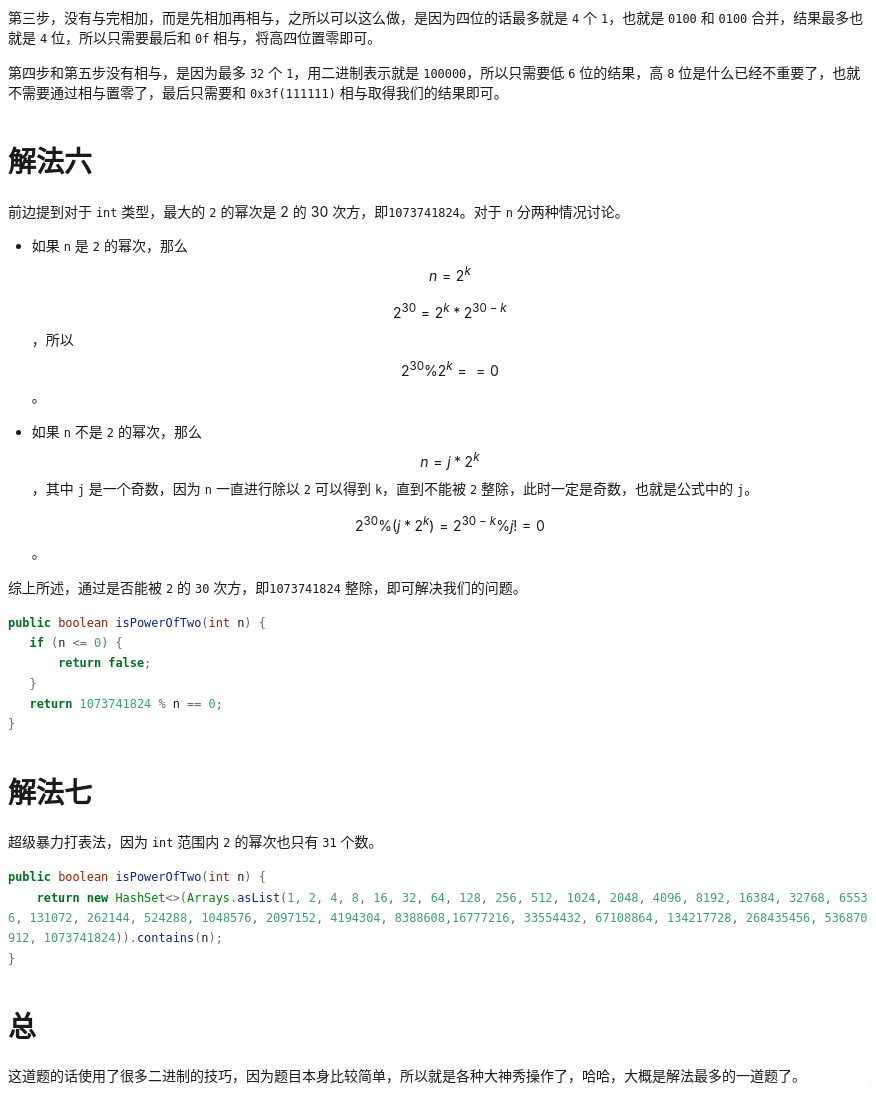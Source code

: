 第三步，没有与完相加，而是先相加再相与，之所以可以这么做，是因为四位的话最多就是 `4` 个 `1`，也就是 `0100` 和 `0100` 合并，结果最多也就是 `4` 位，所以只需要最后和 `0f` 相与，将高四位置零即可。

第四步和第五步没有相与，是因为最多 `32` 个 `1`，用二进制表示就是 `100000`，所以只需要低 `6` 位的结果，高 `8` 位是什么已经不重要了，也就不需要通过相与置零了，最后只需要和 `0x3f(111111)` 相与取得我们的结果即可。

# 解法六

前边提到对于 `int` 类型，最大的 `2` 的幂次是 2 的 30 次方，即`1073741824`。对于 `n` 分两种情况讨论。

* 如果 `n` 是 `2` 的幂次，那么 $$n=2^k$$

  $$2^{30}=2^k*2^{30-k}$$，所以 $$2^{30} \% 2^k==0$$。

* 如果 `n` 不是 `2` 的幂次，那么 $$n = j * 2^k$$，其中 `j` 是一个奇数，因为 `n` 一直进行除以 `2` 可以得到 `k`，直到不能被 `2` 整除，此时一定是奇数，也就是公式中的 `j`。

  $$2^{30} \% (j * 2^k) = 2^{30-k} \% j!=0$$。

综上所述，通过是否能被 `2` 的 `30` 次方，即`1073741824` 整除，即可解决我们的问题。

 ```java
public boolean isPowerOfTwo(int n) {
    if (n <= 0) {
        return false;
    }
    return 1073741824 % n == 0;
}
 ```

# 解法七

超级暴力打表法，因为 `int` 范围内 `2` 的幂次也只有 `31` 个数。

```java
public boolean isPowerOfTwo(int n) {
    return new HashSet<>(Arrays.asList(1, 2, 4, 8, 16, 32, 64, 128, 256, 512, 1024, 2048, 4096, 8192, 16384, 32768, 65536, 131072, 262144, 524288, 1048576, 2097152, 4194304, 8388608,16777216, 33554432, 67108864, 134217728, 268435456, 536870912, 1073741824)).contains(n);
}
```

# 总

这道题的话使用了很多二进制的技巧，因为题目本身比较简单，所以就是各种大神秀操作了，哈哈，大概是解法最多的一道题了。